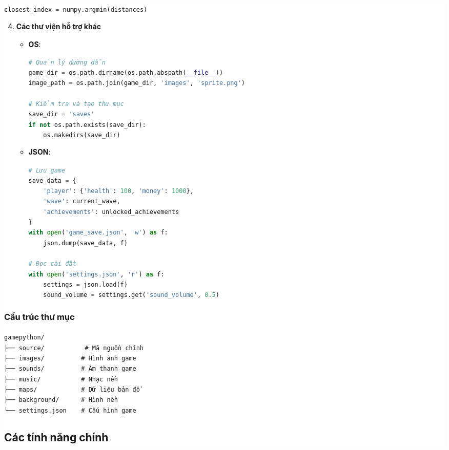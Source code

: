    ```python
   closest_index = numpy.argmin(distances)
   ```

4. **Các thư viện hỗ trợ khác**
   - **OS**: 
     ```python
     # Quản lý đường dẫn
     game_dir = os.path.dirname(os.path.abspath(__file__))
     image_path = os.path.join(game_dir, 'images', 'sprite.png')
     
     # Kiểm tra và tạo thư mục
     save_dir = 'saves'
     if not os.path.exists(save_dir):
         os.makedirs(save_dir)
     ```
   
   - **JSON**:
     ```python
     # Lưu game
     save_data = {
         'player': {'health': 100, 'money': 1000},
         'wave': current_wave,
         'achievements': unlocked_achievements
     }
     with open('game_save.json', 'w') as f:
         json.dump(save_data, f)
     
     # Đọc cài đặt
     with open('settings.json', 'r') as f:
         settings = json.load(f)
         sound_volume = settings.get('sound_volume', 0.5)
     ```

### Cấu trúc thư mục
```
gamepython/
├── source/           # Mã nguồn chính
├── images/          # Hình ảnh game
├── sounds/          # Âm thanh game
├── music/           # Nhạc nền
├── maps/            # Dữ liệu bản đồ
├── background/      # Hình nền
└── settings.json    # Cấu hình game
```

## Các tính năng chính
